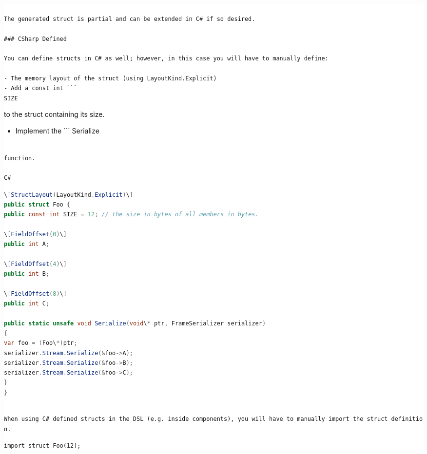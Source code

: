 ```

The generated struct is partial and can be extended in C# if so desired.

### CSharp Defined

You can define structs in C# as well; however, in this case you will have to manually define:

- The memory layout of the struct (using LayoutKind.Explicit)
- Add a const int ```
SIZE
```

to the struct containing its size.
- Implement the ```
Serialize
```

function.

C#

```
```csharp
\[StructLayout(LayoutKind.Explicit)\]
public struct Foo {
public const int SIZE = 12; // the size in bytes of all members in bytes.

\[FieldOffset(0)\]
public int A;

\[FieldOffset(4)\]
public int B;

\[FieldOffset(8)\]
public int C;

public static unsafe void Serialize(void\* ptr, FrameSerializer serializer)
{
var foo = (Foo\*)ptr;
serializer.Stream.Serialize(&foo->A);
serializer.Stream.Serialize(&foo->B);
serializer.Stream.Serialize(&foo->C);
}
}

```

```

When using C# defined structs in the DSL (e.g. inside components), you will have to manually import the struct definition.

```
```
import struct Foo(12);

```
